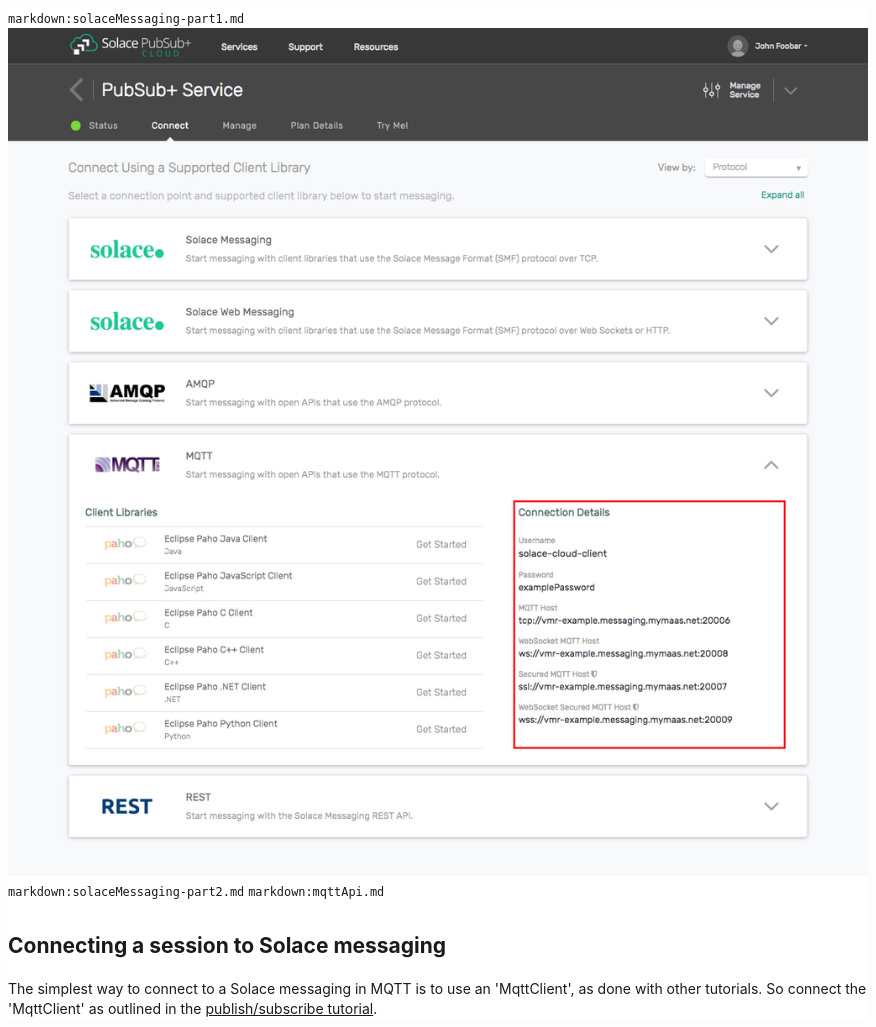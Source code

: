 `markdown:solaceMessaging-part1.md`
![Screenshot: Messaging Connectivity Information](../../../images/screenshots/connectivity-info-mqtt.png)
`markdown:solaceMessaging-part2.md`
`markdown:mqttApi.md`

## Connecting a session to Solace messaging

The simplest way to connect to a Solace messaging in MQTT is to use an 'MqttClient', as done with other tutorials. So connect the 'MqttClient' as outlined in the [publish/subscribe tutorial](../publish-subscribe/).
